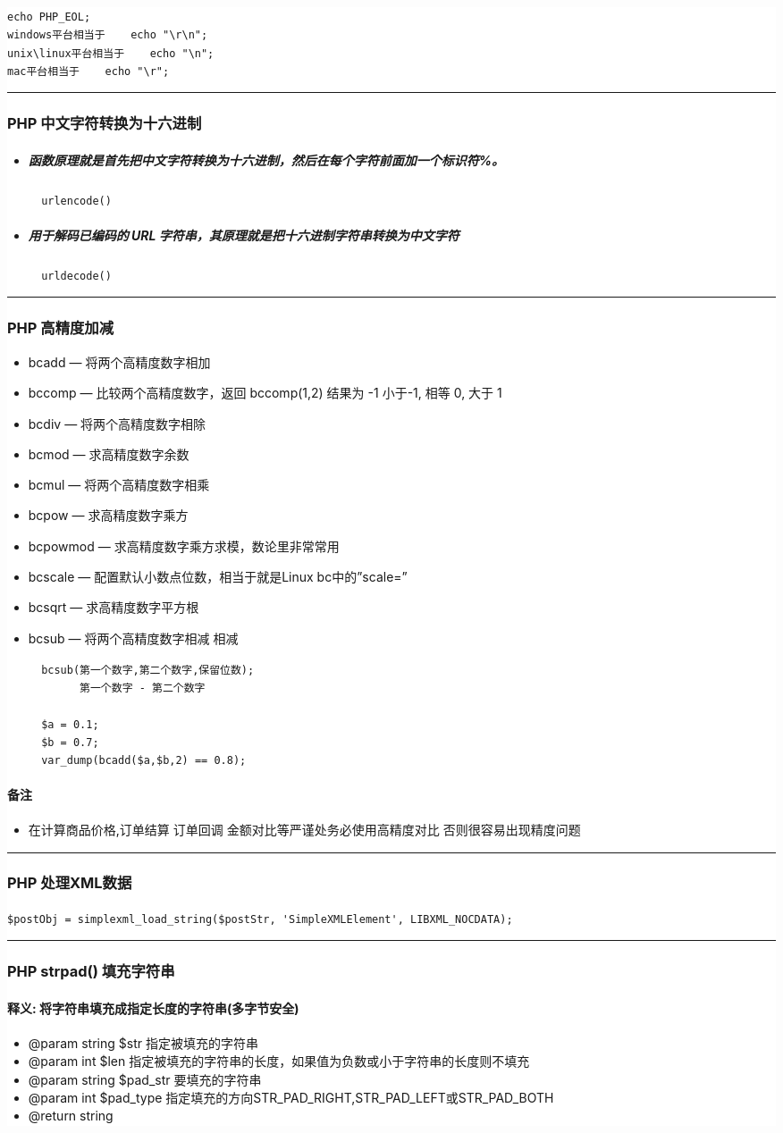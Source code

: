     echo PHP_EOL;
    windows平台相当于    echo "\r\n";
    unix\linux平台相当于    echo "\n";
    mac平台相当于    echo "\r";
  
  
-------------------------------------------------------------------
### PHP 中文字符转换为十六进制

- ##### 函数原理就是首先把中文字符转换为十六进制，然后在每个字符前面加一个标识符%。
        urlencode()
- ##### 用于解码已编码的 URL 字符串，其原理就是把十六进制字符串转换为中文字符                
        urldecode()


-------------------------------------------------------------------
### PHP 高精度加减 


- bcadd — 将两个高精度数字相加 
- bccomp — 比较两个高精度数字，返回 bccomp(1,2) 结果为 -1   小于-1, 相等 0, 大于 1 
- bcdiv — 将两个高精度数字相除 
- bcmod — 求高精度数字余数 
- bcmul — 将两个高精度数字相乘 
- bcpow — 求高精度数字乘方 
- bcpowmod — 求高精度数字乘方求模，数论里非常常用 
- bcscale — 配置默认小数点位数，相当于就是Linux bc中的”scale=” 
- bcsqrt — 求高精度数字平方根 
- bcsub — 将两个高精度数字相减 相减  

        bcsub(第一个数字,第二个数字,保留位数);
              第一个数字 - 第二个数字
                                      
        $a = 0.1;
        $b = 0.7;
        var_dump(bcadd($a,$b,2) == 0.8);
 
 #### 备注
 - 在计算商品价格,订单结算 订单回调 金额对比等严谨处务必使用高精度对比 否则很容易出现精度问题
-------------------------------------------------------------------
### PHP 处理XML数据 
    $postObj = simplexml_load_string($postStr, 'SimpleXMLElement', LIBXML_NOCDATA);

  
-------------------------------------------------------------------

### PHP strpad() 填充字符串 


#### 释义: 将字符串填充成指定长度的字符串(多字节安全)
* @param string $str 指定被填充的字符串
* @param int $len 指定被填充的字符串的长度，如果值为负数或小于字符串的长度则不填充
* @param string $pad_str 要填充的字符串
* @param int $pad_type 指定填充的方向STR_PAD_RIGHT,STR_PAD_LEFT或STR_PAD_BOTH
* @return string
